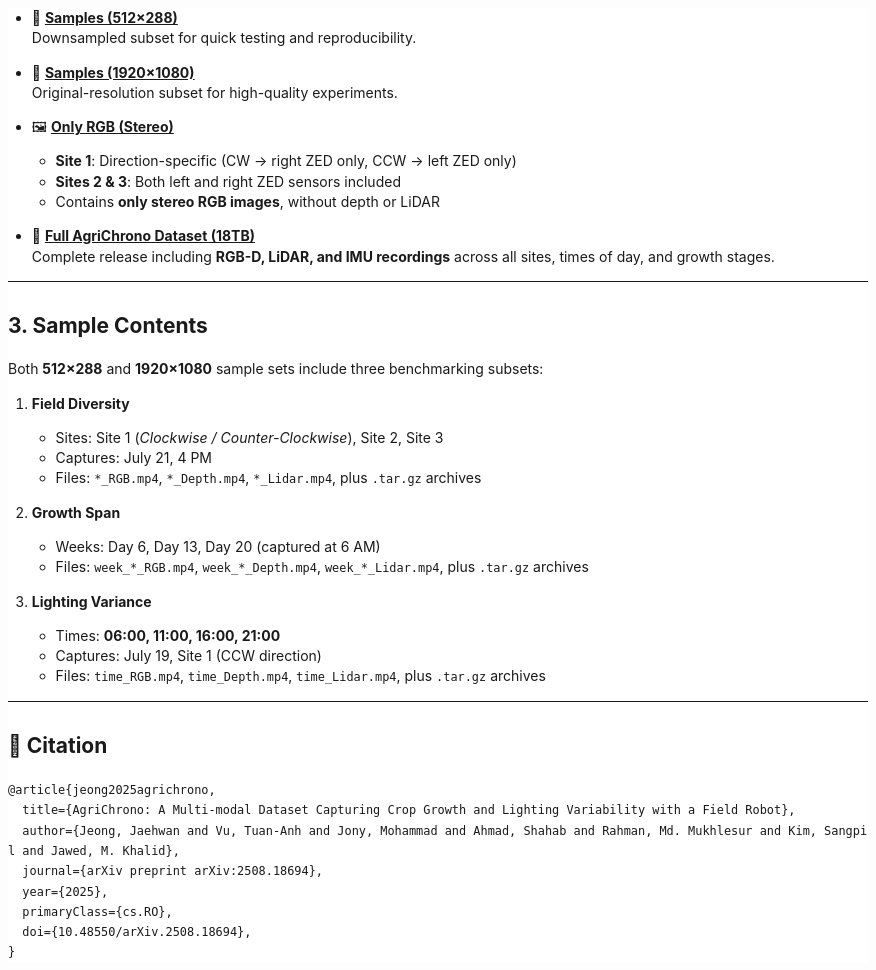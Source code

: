 - 🌱 [**Samples (512×288)**](https://ucla.box.com/s/00eyzqj6btzlpmsufbg8wmgkz23813r9)  
  Downsampled subset for quick testing and reproducibility.  

- 🌱 [**Samples (1920×1080)**](https://ucla.box.com/s/jo0glrpvt9u6ytioleek12dc1wo74ma2)  
  Original-resolution subset for high-quality experiments.  

- 🖼️ [**Only RGB (Stereo)**](https://ucla.box.com/s/t77te4x3s8nkqale9k8nixe6q9nxo2ii)  
  - **Site 1**: Direction-specific (CW → right ZED only, CCW → left ZED only)  
  - **Sites 2 & 3**: Both left and right ZED sensors included  
  - Contains **only stereo RGB images**, without depth or LiDAR  

- 🌾 [**Full AgriChrono Dataset (18TB)**](https://ucla.box.com/s/22nonjreia1m16gw9mbjup6f538y4fvo)  
  Complete release including **RGB-D, LiDAR, and IMU recordings** across all sites, times of day, and growth stages.  

---

## 3. Sample Contents

Both **512×288** and **1920×1080** sample sets include three benchmarking subsets:

1. **Field Diversity**  
   - Sites: Site 1 (*Clockwise / Counter-Clockwise*), Site 2, Site 3
   - Captures: July 21, 4 PM  
   - Files: `*_RGB.mp4`, `*_Depth.mp4`, `*_Lidar.mp4`, plus `.tar.gz` archives  

2. **Growth Span**  
   - Weeks: Day 6, Day 13, Day 20 (captured at 6 AM)  
   - Files: `week_*_RGB.mp4`, `week_*_Depth.mp4`, `week_*_Lidar.mp4`, plus `.tar.gz` archives  

3. **Lighting Variance**  
   - Times: **06:00, 11:00, 16:00, 21:00**  
   - Captures: July 19, Site 1 (CCW direction)  
   - Files: `time_RGB.mp4`, `time_Depth.mp4`, `time_Lidar.mp4`, plus `.tar.gz` archives  
   
---

## **📜 Citation**  
```tex
@article{jeong2025agrichrono,
  title={AgriChrono: A Multi-modal Dataset Capturing Crop Growth and Lighting Variability with a Field Robot},
  author={Jeong, Jaehwan and Vu, Tuan-Anh and Jony, Mohammad and Ahmad, Shahab and Rahman, Md. Mukhlesur and Kim, Sangpil and Jawed, M. Khalid},
  journal={arXiv preprint arXiv:2508.18694},
  year={2025},
  primaryClass={cs.RO},
  doi={10.48550/arXiv.2508.18694},
}
```